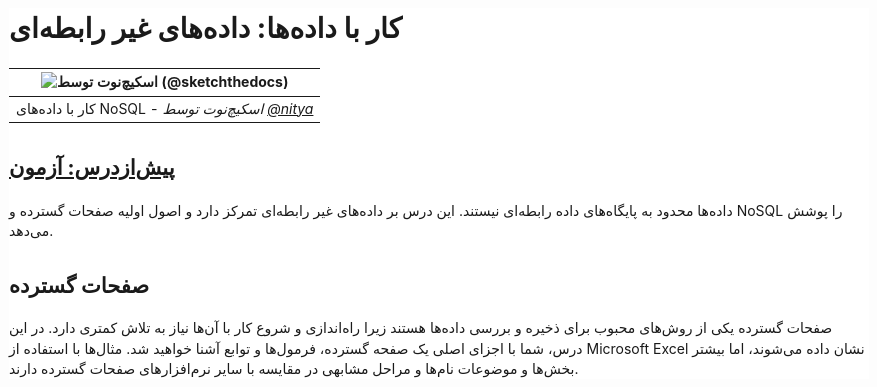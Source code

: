 
# کار با داده‌ها: داده‌های غیر رابطه‌ای

|![ اسکیچ‌نوت توسط [(@sketchthedocs)](https://sketchthedocs.dev) ](../../sketchnotes/06-NoSQL.png)|
|:---:|
|کار با داده‌های NoSQL - _اسکیچ‌نوت توسط [@nitya](https://twitter.com/nitya)_ |

## [پیش‌از‌درس: آزمون](https://purple-hill-04aebfb03.1.azurestaticapps.net/quiz/10)

داده‌ها محدود به پایگاه‌های داده رابطه‌ای نیستند. این درس بر داده‌های غیر رابطه‌ای تمرکز دارد و اصول اولیه صفحات گسترده و NoSQL را پوشش می‌دهد.

## صفحات گسترده

صفحات گسترده یکی از روش‌های محبوب برای ذخیره و بررسی داده‌ها هستند زیرا راه‌اندازی و شروع کار با آن‌ها نیاز به تلاش کمتری دارد. در این درس، شما با اجزای اصلی یک صفحه گسترده، فرمول‌ها و توابع آشنا خواهید شد. مثال‌ها با استفاده از Microsoft Excel نشان داده می‌شوند، اما بیشتر بخش‌ها و موضوعات نام‌ها و مراحل مشابهی در مقایسه با سایر نرم‌افزارهای صفحات گسترده دارند.

